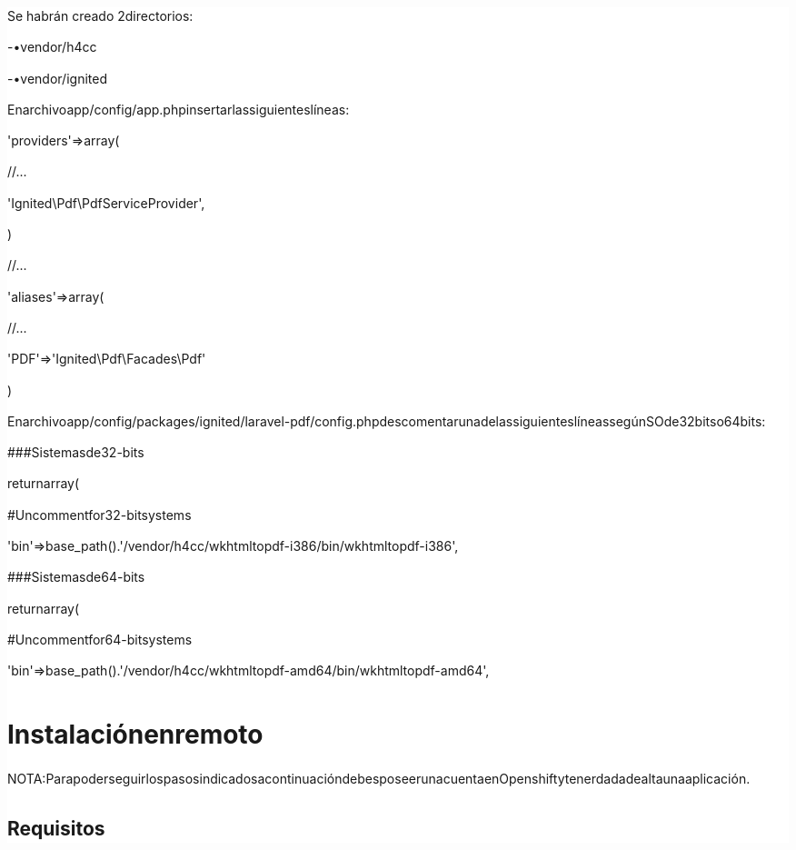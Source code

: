 

Se habrán creado 2directorios:

-•vendor/h4cc

-•vendor/ignited



Enarchivoapp/config/app.phpinsertarlassiguienteslíneas:

'providers'=\>array(

//...

'Ignited\\Pdf\\PdfServiceProvider',

)

//...

'aliases'=\>array(

//...

'PDF'=\>'Ignited\\Pdf\\Facades\\Pdf'

)





Enarchivoapp/config/packages/ignited/laravel-pdf/config.phpdescomentarunadelassiguienteslíneassegúnSOde32bitso64bits:



###Sistemasde32-bits

returnarray(

\#Uncommentfor32-bitsystems

'bin'=\>base\_path().'/vendor/h4cc/wkhtmltopdf-i386/bin/wkhtmltopdf-i386',

###Sistemasde64-bits

returnarray(

\#Uncommentfor64-bitsystems

'bin'=\>base\_path().'/vendor/h4cc/wkhtmltopdf-amd64/bin/wkhtmltopdf-amd64',





Instalaciónenremoto
=====================

NOTA:ParapoderseguirlospasosindicadosacontinuacióndebesposeerunacuentaenOpenshiftytenerdadadealtaunaaplicación.

Requisitos
----------
